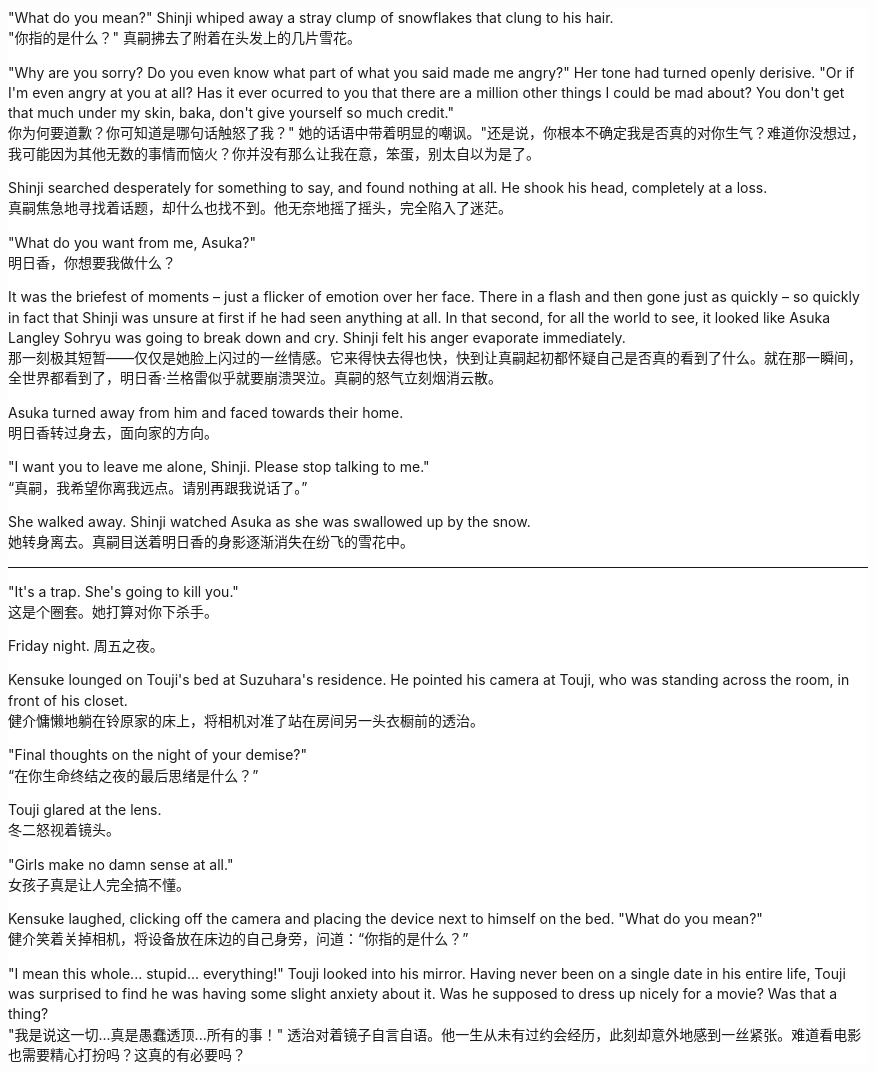 "What do you mean?" Shinji whiped away a stray clump of snowflakes that clung to his hair.  
"你指的是什么？" 真嗣拂去了附着在头发上的几片雪花。

"Why are you sorry? Do you even know what part of what you said made me angry?" Her tone had turned openly derisive. "Or if I'm even angry at you at all? Has it ever ocurred to you that there are a million other things I could be mad about? You don't get that much under my skin, baka, don't give yourself so much credit."  
你为何要道歉？你可知道是哪句话触怒了我？" 她的话语中带着明显的嘲讽。"还是说，你根本不确定我是否真的对你生气？难道你没想过，我可能因为其他无数的事情而恼火？你并没有那么让我在意，笨蛋，别太自以为是了。

Shinji searched desperately for something to say, and found nothing at all. He shook his head, completely at a loss.  
真嗣焦急地寻找着话题，却什么也找不到。他无奈地摇了摇头，完全陷入了迷茫。

"What do you want from me, Asuka?"  
明日香，你想要我做什么？

It was the briefest of moments – just a flicker of emotion over her face. There in a flash and then gone just as quickly – so quickly in fact that Shinji was unsure at first if he had seen anything at all. In that second, for all the world to see, it looked like Asuka Langley Sohryu was going to break down and cry. Shinji felt his anger evaporate immediately.  
那一刻极其短暂——仅仅是她脸上闪过的一丝情感。它来得快去得也快，快到让真嗣起初都怀疑自己是否真的看到了什么。就在那一瞬间，全世界都看到了，明日香·兰格雷似乎就要崩溃哭泣。真嗣的怒气立刻烟消云散。

Asuka turned away from him and faced towards their home.  
明日香转过身去，面向家的方向。

"I want you to leave me alone, Shinji. Please stop talking to me."  
“真嗣，我希望你离我远点。请别再跟我说话了。”

She walked away. Shinji watched Asuka as she was swallowed up by the snow.  
她转身离去。真嗣目送着明日香的身影逐渐消失在纷飞的雪花中。

---

"It's a trap. She's going to kill you."  
这是个圈套。她打算对你下杀手。

Friday night. 周五之夜。

Kensuke lounged on Touji's bed at Suzuhara's residence. He pointed his camera at Touji, who was standing across the room, in front of his closet.  
健介慵懒地躺在铃原家的床上，将相机对准了站在房间另一头衣橱前的透治。

"Final thoughts on the night of your demise?"  
“在你生命终结之夜的最后思绪是什么？”

Touji glared at the lens.  
冬二怒视着镜头。

"Girls make no damn sense at all."  
女孩子真是让人完全搞不懂。

Kensuke laughed, clicking off the camera and placing the device next to himself on the bed. "What do you mean?"  
健介笑着关掉相机，将设备放在床边的自己身旁，问道：“你指的是什么？”

"I mean this whole... stupid... everything!" Touji looked into his mirror. Having never been on a single date in his entire life, Touji was surprised to find he was having some slight anxiety about it. Was he supposed to dress up nicely for a movie? Was that a thing?  
"我是说这一切...真是愚蠢透顶...所有的事！" 透治对着镜子自言自语。他一生从未有过约会经历，此刻却意外地感到一丝紧张。难道看电影也需要精心打扮吗？这真的有必要吗？

